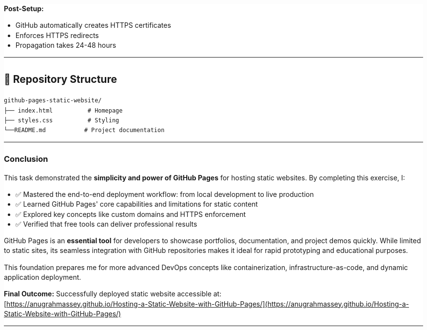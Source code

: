 **Post-Setup:**
- GitHub automatically creates HTTPS certificates
- Enforces HTTPS redirects
- Propagation takes 24-48 hours

---

## 📂 Repository Structure  
```
github-pages-static-website/
├── index.html          # Homepage
├── styles.css          # Styling
└──README.md           # Project documentation
```

---
### Conclusion  

This task demonstrated the **simplicity and power of GitHub Pages** for hosting static websites. By completing this exercise, I:  
- ✅ Mastered the end-to-end deployment workflow: from local development to live production  
- ✅ Learned GitHub Pages' core capabilities and limitations for static content  
- ✅ Explored key concepts like custom domains and HTTPS enforcement  
- ✅ Verified that free tools can deliver professional results  

GitHub Pages is an **essential tool** for developers to showcase portfolios, documentation, and project demos quickly. While limited to static sites, its seamless integration with GitHub repositories makes it ideal for rapid prototyping and educational purposes.  

This foundation prepares me for more advanced DevOps concepts like containerization, infrastructure-as-code, and dynamic application deployment.  

**Final Outcome:** Successfully deployed static website accessible at:  
[https://anugrahmassey.github.io/Hosting-a-Static-Website-with-GitHub-Pages/](https://anugrahmassey.github.io/Hosting-a-Static-Website-with-GitHub-Pages/) 

---
